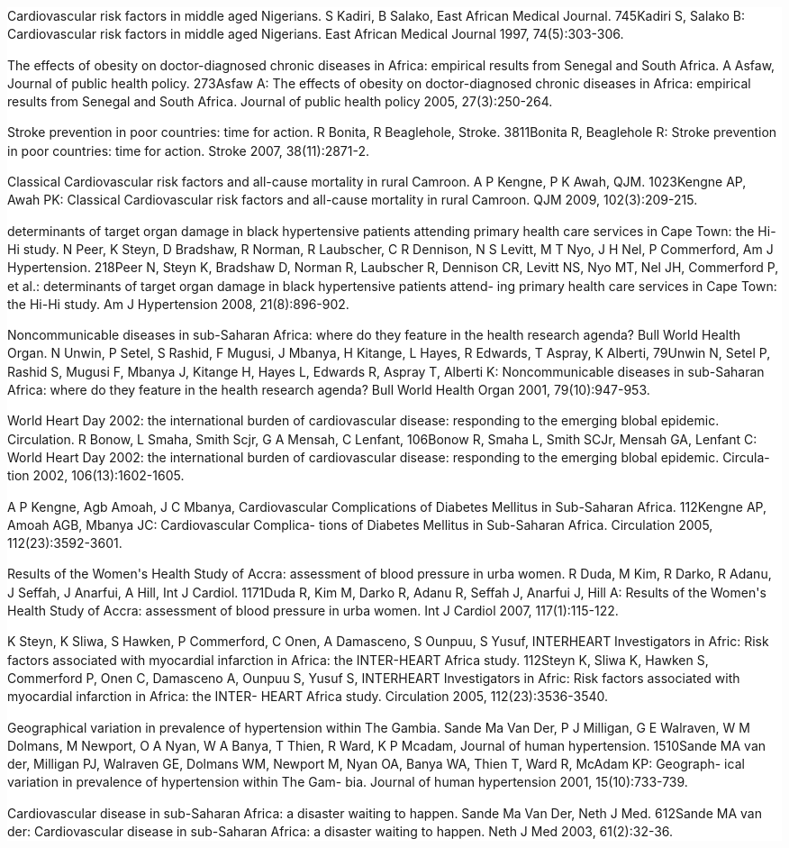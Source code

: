 Cardiovascular risk factors in middle aged Nigerians. S Kadiri, B Salako, East African Medical Journal. 745Kadiri S, Salako B: Cardiovascular risk factors in middle aged Nigerians. East African Medical Journal 1997, 74(5):303-306.

The effects of obesity on doctor-diagnosed chronic diseases in Africa: empirical results from Senegal and South Africa. A Asfaw, Journal of public health policy. 273Asfaw A: The effects of obesity on doctor-diagnosed chronic diseases in Africa: empirical results from Senegal and South Africa. Journal of public health policy 2005, 27(3):250-264.

Stroke prevention in poor countries: time for action. R Bonita, R Beaglehole, Stroke. 3811Bonita R, Beaglehole R: Stroke prevention in poor countries: time for action. Stroke 2007, 38(11):2871-2.

Classical Cardiovascular risk factors and all-cause mortality in rural Camroon. A P Kengne, P K Awah, QJM. 1023Kengne AP, Awah PK: Classical Cardiovascular risk factors and all-cause mortality in rural Camroon. QJM 2009, 102(3):209-215.

determinants of target organ damage in black hypertensive patients attending primary health care services in Cape Town: the Hi-Hi study. N Peer, K Steyn, D Bradshaw, R Norman, R Laubscher, C R Dennison, N S Levitt, M T Nyo, J H Nel, P Commerford, Am J Hypertension. 218Peer N, Steyn K, Bradshaw D, Norman R, Laubscher R, Dennison CR, Levitt NS, Nyo MT, Nel JH, Commerford P, et al.: determinants of target organ damage in black hypertensive patients attend- ing primary health care services in Cape Town: the Hi-Hi study. Am J Hypertension 2008, 21(8):896-902.

Noncommunicable diseases in sub-Saharan Africa: where do they feature in the health research agenda? Bull World Health Organ. N Unwin, P Setel, S Rashid, F Mugusi, J Mbanya, H Kitange, L Hayes, R Edwards, T Aspray, K Alberti, 79Unwin N, Setel P, Rashid S, Mugusi F, Mbanya J, Kitange H, Hayes L, Edwards R, Aspray T, Alberti K: Noncommunicable diseases in sub-Saharan Africa: where do they feature in the health research agenda? Bull World Health Organ 2001, 79(10):947-953.

World Heart Day 2002: the international burden of cardiovascular disease: responding to the emerging blobal epidemic. Circulation. R Bonow, L Smaha, Smith Scjr, G A Mensah, C Lenfant, 106Bonow R, Smaha L, Smith SCJr, Mensah GA, Lenfant C: World Heart Day 2002: the international burden of cardiovascular disease: responding to the emerging blobal epidemic. Circula- tion 2002, 106(13):1602-1605.

A P Kengne, Agb Amoah, J C Mbanya, Cardiovascular Complications of Diabetes Mellitus in Sub-Saharan Africa. 112Kengne AP, Amoah AGB, Mbanya JC: Cardiovascular Complica- tions of Diabetes Mellitus in Sub-Saharan Africa. Circulation 2005, 112(23):3592-3601.

Results of the Women's Health Study of Accra: assessment of blood pressure in urba women. R Duda, M Kim, R Darko, R Adanu, J Seffah, J Anarfui, A Hill, Int J Cardiol. 1171Duda R, Kim M, Darko R, Adanu R, Seffah J, Anarfui J, Hill A: Results of the Women's Health Study of Accra: assessment of blood pressure in urba women. Int J Cardiol 2007, 117(1):115-122.

K Steyn, K Sliwa, S Hawken, P Commerford, C Onen, A Damasceno, S Ounpuu, S Yusuf, INTERHEART Investigators in Afric: Risk factors associated with myocardial infarction in Africa: the INTER-HEART Africa study. 112Steyn K, Sliwa K, Hawken S, Commerford P, Onen C, Damasceno A, Ounpuu S, Yusuf S, INTERHEART Investigators in Afric: Risk factors associated with myocardial infarction in Africa: the INTER- HEART Africa study. Circulation 2005, 112(23):3536-3540.

Geographical variation in prevalence of hypertension within The Gambia. Sande Ma Van Der, P J Milligan, G E Walraven, W M Dolmans, M Newport, O A Nyan, W A Banya, T Thien, R Ward, K P Mcadam, Journal of human hypertension. 1510Sande MA van der, Milligan PJ, Walraven GE, Dolmans WM, Newport M, Nyan OA, Banya WA, Thien T, Ward R, McAdam KP: Geograph- ical variation in prevalence of hypertension within The Gam- bia. Journal of human hypertension 2001, 15(10):733-739.

Cardiovascular disease in sub-Saharan Africa: a disaster waiting to happen. Sande Ma Van Der, Neth J Med. 612Sande MA van der: Cardiovascular disease in sub-Saharan Africa: a disaster waiting to happen. Neth J Med 2003, 61(2):32-36.
